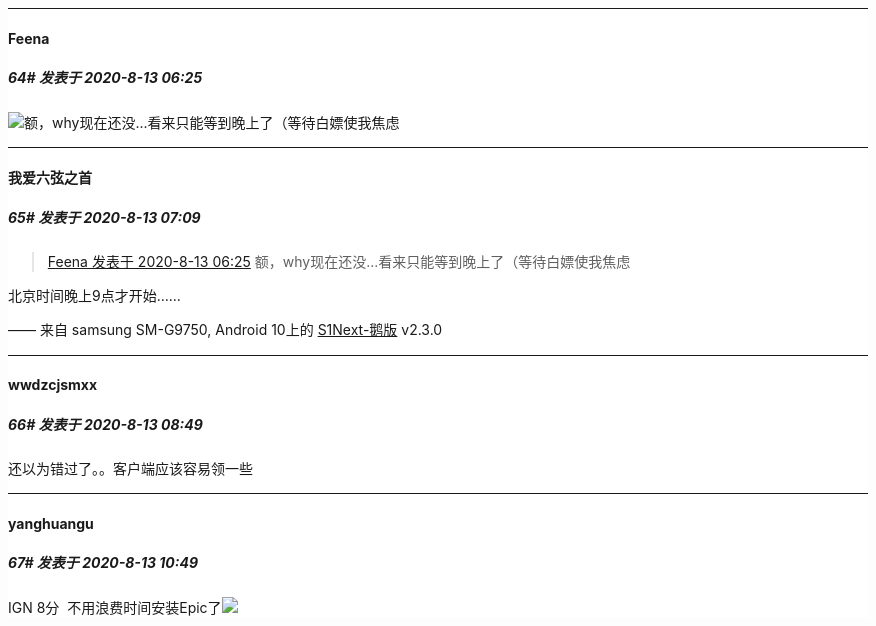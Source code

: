 

-----

####  Feena  
##### 64#       发表于 2020-8-13 06:25



<img src="https://static.saraba1st.com/image/smiley/face2017/001.png" referrerpolicy="no-referrer">额，why现在还没...看来只能等到晚上了（等待白嫖使我焦虑







-----

####  我爱六弦之首  
##### 65#       发表于 2020-8-13 07:09



<blockquote><a href="httphttps://bbs.saraba1st.com/2b/forum.php?mod=redirect&amp;goto=findpost&amp;pid=48410760&amp;ptid=1939252" target="_blank">Feena 发表于 2020-8-13 06:25</a>
额，why现在还没...看来只能等到晚上了（等待白嫖使我焦虑</blockquote>
北京时间晚上9点才开始……

—— 来自 samsung SM-G9750, Android 10上的 [S1Next-鹅版](https://github.com/ykrank/S1-Next/releases) v2.3.0







-----

####  wwdzcjsmxx  
##### 66#       发表于 2020-8-13 08:49




还以为错过了。。客户端应该容易领一些







-----

####  yanghuangu  
##### 67#       发表于 2020-8-13 10:49




IGN 8分  不用浪费时间安装Epic了<img src="https://static.saraba1st.com/image/smiley/face2017/048.png" referrerpolicy="no-referrer">




